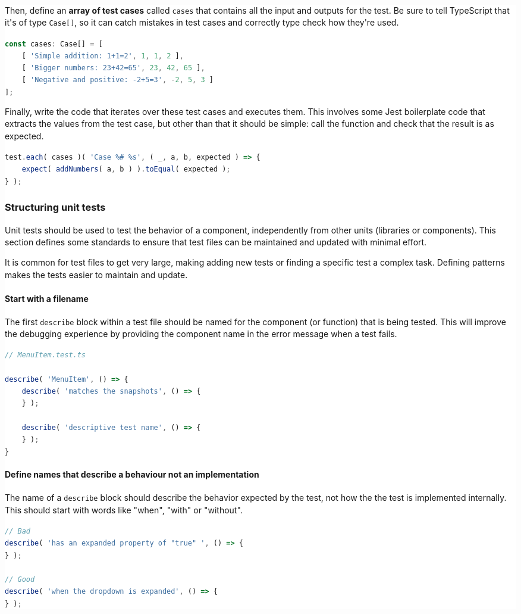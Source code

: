 Then, define an **array of test cases** called `cases` that contains all the input and outputs
for the test. Be sure to tell TypeScript that it's of type `Case[]`, so it can catch mistakes in
test cases and correctly type check how they're used.
```typescript
const cases: Case[] = [
	[ 'Simple addition: 1+1=2', 1, 1, 2 ],
	[ 'Bigger numbers: 23+42=65', 23, 42, 65 ],
	[ 'Negative and positive: -2+5=3', -2, 5, 3 ]
];
```

Finally, write the code that iterates over these test cases and executes them. This involves some
Jest boilerplate code that extracts the values from the test case, but other than that it should
be simple: call the function and check that the result is as expected.
```typescript
test.each( cases )( 'Case %# %s', ( _, a, b, expected ) => {
	expect( addNumbers( a, b ) ).toEqual( expected );
} );
```

### Structuring unit tests
Unit tests should be used to test the behavior of a component, independently from other units
(libraries or components). This section defines some standards to ensure that test files can be
maintained and updated with minimal effort.

It is common for test files to get very large, making adding new tests or finding a specific test a
complex task. Defining patterns makes the tests easier to maintain and update.


#### Start with a filename

The first `describe` block within a test file should be named for the component (or function) that
is being tested. This will improve the debugging experience by providing the component name in the
error message when a test fails.

```typescript
// MenuItem.test.ts

describe( 'MenuItem', () => {
	describe( 'matches the snapshots', () => {
	} );

	describe( 'descriptive test name', () => {
	} );
}
```

#### Define names that describe a behaviour not an implementation

The name of a `describe` block should describe the behavior expected by the test, not how the the
test is implemented internally. This should start with words like "when", "with" or "without".

```typescript
// Bad
describe( 'has an expanded property of "true" ', () => {
} );

// Good
describe( 'when the dropdown is expanded', () => {
} );
```
